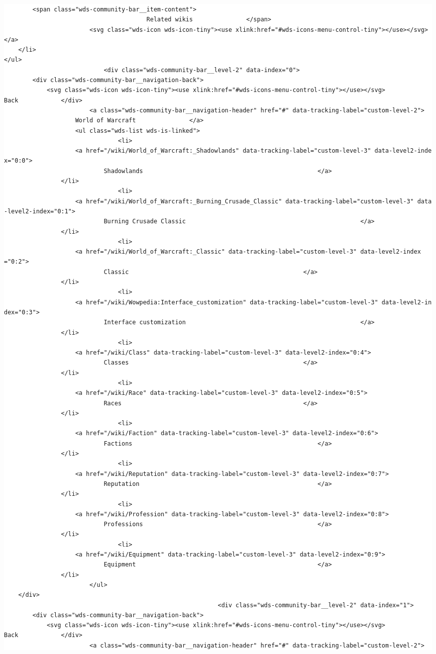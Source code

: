 			<span class="wds-community-bar__item-content">
											Related wikis				</span>
							<svg class="wds-icon wds-icon-tiny"><use xlink:href="#wds-icons-menu-control-tiny"></use></svg>						</a>
		</li>
	</ul>
								<div class="wds-community-bar__level-2" data-index="0">
			<div class="wds-community-bar__navigation-back">
				<svg class="wds-icon wds-icon-tiny"><use xlink:href="#wds-icons-menu-control-tiny"></use></svg>				Back			</div>
							<a class="wds-community-bar__navigation-header" href="#" data-tracking-label="custom-level-2">
						World of Warcraft				</a>
						<ul class="wds-list wds-is-linked">
									<li>
						<a href="/wiki/World_of_Warcraft:_Shadowlands" data-tracking-label="custom-level-3" data-level2-index="0:0">
								Shadowlands													</a>
					</li>
									<li>
						<a href="/wiki/World_of_Warcraft:_Burning_Crusade_Classic" data-tracking-label="custom-level-3" data-level2-index="0:1">
								Burning Crusade Classic													</a>
					</li>
									<li>
						<a href="/wiki/World_of_Warcraft:_Classic" data-tracking-label="custom-level-3" data-level2-index="0:2">
								Classic													</a>
					</li>
									<li>
						<a href="/wiki/Wowpedia:Interface_customization" data-tracking-label="custom-level-3" data-level2-index="0:3">
								Interface customization													</a>
					</li>
									<li>
						<a href="/wiki/Class" data-tracking-label="custom-level-3" data-level2-index="0:4">
								Classes													</a>
					</li>
									<li>
						<a href="/wiki/Race" data-tracking-label="custom-level-3" data-level2-index="0:5">
								Races													</a>
					</li>
									<li>
						<a href="/wiki/Faction" data-tracking-label="custom-level-3" data-level2-index="0:6">
								Factions													</a>
					</li>
									<li>
						<a href="/wiki/Reputation" data-tracking-label="custom-level-3" data-level2-index="0:7">
								Reputation													</a>
					</li>
									<li>
						<a href="/wiki/Profession" data-tracking-label="custom-level-3" data-level2-index="0:8">
								Professions													</a>
					</li>
									<li>
						<a href="/wiki/Equipment" data-tracking-label="custom-level-3" data-level2-index="0:9">
								Equipment													</a>
					</li>
							</ul>
		</div>
																<div class="wds-community-bar__level-2" data-index="1">
			<div class="wds-community-bar__navigation-back">
				<svg class="wds-icon wds-icon-tiny"><use xlink:href="#wds-icons-menu-control-tiny"></use></svg>				Back			</div>
							<a class="wds-community-bar__navigation-header" href="#" data-tracking-label="custom-level-2">
